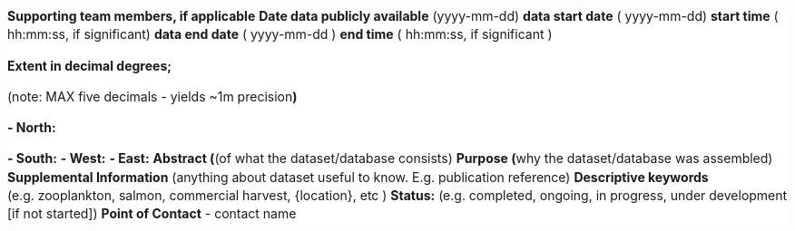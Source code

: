 <td><strong>Supporting team members, if applicable</strong></td>
<td colspan="2"></td>
</tr>
<tr>
<td><strong>Date data publicly available</strong> (yyyy-mm-dd)</td>
<td colspan="2"></td>
</tr>
<tr>
<td><strong>data start date</strong> ( yyyy-mm-dd)</td>
<td colspan="2"></td>
</tr>
<tr>
<td><strong>start time</strong> ( hh:mm:ss, if significant)</td>
<td colspan="2"></td>
</tr>
<tr>
<td><strong>data end date</strong> ( yyyy-mm-dd )</td>
<td colspan="2"></td>
</tr>
<tr>
<td><strong>end time</strong> ( hh:mm:ss, if significant )</td>
<td colspan="2"></td>
</tr>
<tr>
<td><p><strong>Extent in decimal degrees;</strong></p>
<p>(note: MAX five decimals - yields ~1m precision<strong>)</strong></p>
<p><strong>- North:</strong></p></td>
<td colspan="2"></td>
</tr>
<tr>
<td style="text-align: right;"><strong>- South:</strong></td>
<td colspan="2"></td>
</tr>
<tr>
<td style="text-align: right;"><strong>- West:</strong></td>
<td colspan="2"></td>
</tr>
<tr>
<td style="text-align: right;"><strong>- East:</strong></td>
<td colspan="2"></td>
</tr>
<tr>
<td colspan="3"><strong>Abstract (</strong>(of what the dataset/database consists)</td>
</tr>
<tr>
<td colspan="3"><strong>Purpose (</strong>why the dataset/database was assembled)</td>
</tr>
<tr>
<td colspan="3"><strong>Supplemental Information</strong> (anything about dataset useful to know. E.g. publication reference)</td>
</tr>
<tr>
<td><strong>Descriptive keywords<br />
</strong>(e.g. zooplankton, salmon, commercial harvest, {location}, etc )</td>
<td colspan="2"></td>
</tr>
<tr>
<td><strong>Status:</strong> (e.g. completed, ongoing, in progress, under development [if not started])</td>
<td colspan="2"></td>
</tr>
<tr>
<td><strong>Point of Contact</strong> - contact name</td>
<td colspan="2"></td>